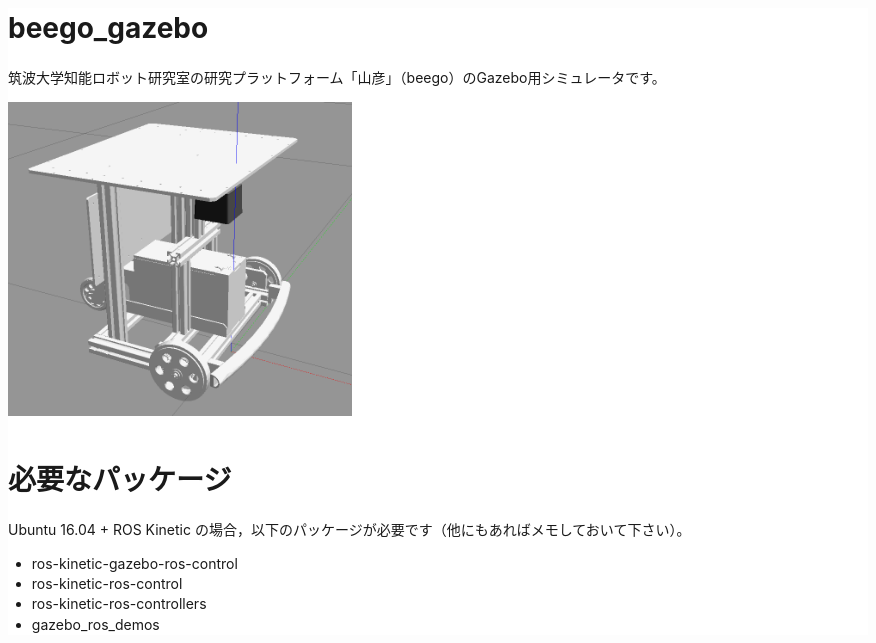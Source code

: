 # beego_gazebo
筑波大学知能ロボット研究室の研究プラットフォーム「山彦」（beego）のGazebo用シミュレータです。

<img src="./image/beego.png" width=40%>


# 必要なパッケージ
Ubuntu 16.04 + ROS Kinetic の場合，以下のパッケージが必要です（他にもあればメモしておいて下さい）。
- ros-kinetic-gazebo-ros-control
- ros-kinetic-ros-control
- ros-kinetic-ros-controllers
- gazebo_ros_demos
